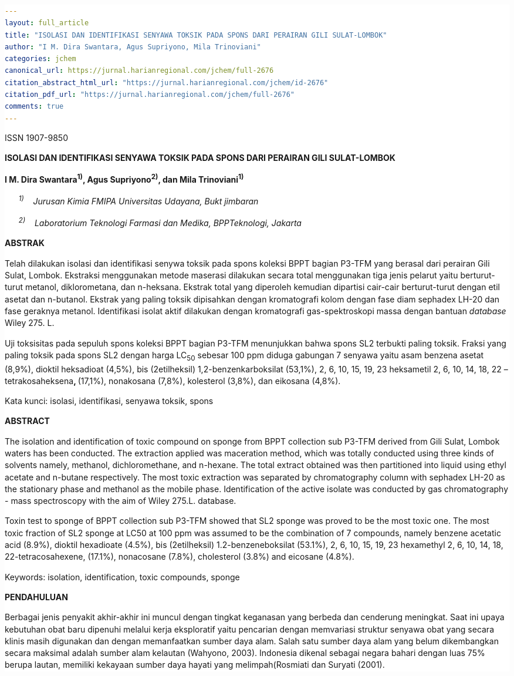 ```yaml
---
layout: full_article
title: "ISOLASI DAN IDENTIFIKASI SENYAWA TOKSIK PADA SPONS DARI PERAIRAN GILI SULAT-LOMBOK"
author: "I M. Dira Swantara, Agus Supriyono, Mila Trinoviani"
categories: jchem
canonical_url: https://jurnal.harianregional.com/jchem/full-2676 
citation_abstract_html_url: "https://jurnal.harianregional.com/jchem/id-2676"
citation_pdf_url: "https://jurnal.harianregional.com/jchem/full-2676"  
comments: true
---
```


<p><span class="font4">ISSN 1907-9850</span></p>
<p><span class="font5" style="font-weight:bold;">ISOLASI DAN IDENTIFIKASI SENYAWA TOKSIK PADA SPONS DARI PERAIRAN GILI SULAT-LOMBOK</span></p>
<p><span class="font4" style="font-weight:bold;">I M. Dira Swantara<sup>1)</sup>, Agus Supriyono<sup>2)</sup>, dan Mila Trinoviani<sup>1)</sup></span></p>
<ul style="list-style:none;"><li>
<p><span class="font4" style="font-style:italic;"><sup>1)</sup> &nbsp;&nbsp;&nbsp;Jurusan Kimia FMIPA Universitas Udayana, Bukt jimbaran</span></p></li>
<li>
<p><span class="font4" style="font-style:italic;"><sup>2)</sup> &nbsp;&nbsp;&nbsp;Laboratorium Teknologi Farmasi dan Medika, BPPTeknologi, Jakarta</span></p></li></ul>
<p><span class="font5" style="font-weight:bold;">ABSTRAK</span></p>
<p><span class="font4">Telah dilakukan isolasi dan identifikasi senywa toksik pada spons koleksi BPPT bagian P3-TFM yang berasal dari perairan Gili Sulat, Lombok. Ekstraksi menggunakan metode maserasi dilakukan secara total menggunakan tiga jenis pelarut yaitu berturut-turut metanol, diklorometana, dan n-heksana. Ekstrak total yang diperoleh kemudian dipartisi cair-cair berturut-turut dengan etil asetat dan n-butanol. Ekstrak yang paling toksik dipisahkan dengan kromatografi kolom dengan fase diam sephadex LH-20 dan fase geraknya metanol. Identifikasi isolat aktif dilakukan dengan kromatografi gas-spektroskopi massa dengan bantuan </span><span class="font4" style="font-style:italic;">database</span><span class="font4"> Wiley 275. L.</span></p>
<p><span class="font4">Uji toksisitas pada sepuluh spons koleksi BPPT bagian P3-TFM menunjukkan bahwa spons SL2 terbukti paling toksik. Fraksi yang paling toksik pada spons SL2 dengan harga LC<sub>50</sub> sebesar 100 ppm diduga gabungan 7 senyawa yaitu asam benzena asetat (8,9%), dioktil heksadioat (4,5%), bis (2etilheksil) 1,2-benzenkarboksilat (53,1%), 2, 6, 10, 15, 19, 23 heksametil 2, 6, 10, 14, 18, 22 – tetrakosaheksena</span><span class="font4" style="font-weight:bold;">, </span><span class="font4">(17,1%), nonakosana (7,8%), kolesterol (3,8%), dan eikosana (4,8%).</span></p>
<p><span class="font4">Kata kunci: isolasi, identifikasi, senyawa toksik, spons</span></p>
<p><span class="font5" style="font-weight:bold;">ABSTRACT</span></p>
<p><span class="font4">The isolation and identification of toxic compound on sponge from BPPT collection sub P3-TFM derived from Gili Sulat, Lombok waters has been conducted. The extraction applied was maceration method, which was totally conducted using three kinds of solvents namely, methanol, dichloromethane, and n-hexane. The total extract obtained was then partitioned into liquid using ethyl acetate and n-butane respectively. The most toxic extraction was separated by chromatography column with sephadex LH-20 as the stationary phase and methanol as the mobile phase. Identification of the active isolate was conducted by gas chromatography - mass spectroscopy with the aim of Wiley 275.L. database.</span></p>
<p><span class="font4">Toxin test to sponge of BPPT collection sub P3-TFM showed that SL2 sponge was proved to be the most toxic one. The most toxic fraction of SL2 sponge at LC</span><span class="font2">50 </span><span class="font4">at 100 ppm was assumed to be the combination of 7 compounds, namely benzene acetatic acid (8.9%), dioktil hexadioate (4.5%), bis (2etilheksil) 1.2-benzeneboksilat (53.1%), 2, 6, 10, 15, 19, 23 hexamethyl 2, 6, 10, 14, 18, 22-tetracosahexene, (17.1%), nonacosane (7.8%), cholesterol (3.8%) and eicosane (4.8%).</span></p>
<p><span class="font4">Keywords: isolation, identification, toxic compounds, sponge</span></p>
<p><span class="font5" style="font-weight:bold;">PENDAHULUAN</span></p>
<p><span class="font5">Berbagai jenis penyakit akhir-akhir ini muncul dengan tingkat keganasan yang berbeda dan cenderung meningkat. Saat ini upaya kebutuhan obat baru dipenuhi melalui kerja eksploratif yaitu pencarian dengan memvariasi struktur senyawa obat yang secara klinis masih digunakan dan dengan memanfaatkan sumber daya alam. Salah satu sumber daya alam yang belum dikembangkan secara maksimal adalah sumber alam kelautan (Wahyono, 2003). Indonesia dikenal sebagai negara bahari dengan luas 75% berupa lautan, memiliki kekayaan sumber daya hayati yang melimpah(Rosmiati dan Suryati (2001).</span></p>
